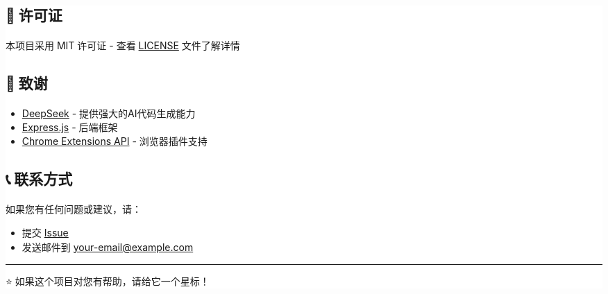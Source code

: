 ## 📄 许可证

本项目采用 MIT 许可证 - 查看 [LICENSE](LICENSE) 文件了解详情

## 🙏 致谢

- [DeepSeek](https://www.deepseek.com/) - 提供强大的AI代码生成能力
- [Express.js](https://expressjs.com/) - 后端框架
- [Chrome Extensions API](https://developer.chrome.com/docs/extensions/) - 浏览器插件支持

## 📞 联系方式

如果您有任何问题或建议，请：
- 提交 [Issue](https://github.com/your-repo/idea-to-meu/issues)
- 发送邮件到 your-email@example.com

---

⭐ 如果这个项目对您有帮助，请给它一个星标！

